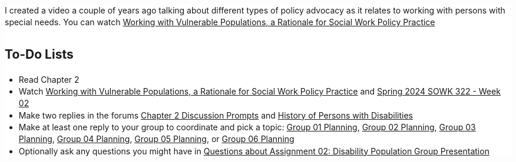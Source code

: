 I created a video a couple of years ago talking about different types of policy advocacy as it relates to working with persons with special needs. You can watch [Working with Vulnerable Populations, a Rationale for Social Work Policy Practice](https://jacobrcampbell.com/blog/2019/01/working-vulnerable-populations-rationale-social-work-policy-practice/)

<iframe width="560" height="315" src="https://www.youtube.com/embed/0n5AmK4nTL8" title="YouTube video player" frameborder="0" allow="accelerometer; autoplay; clipboard-write; encrypted-media; gyroscope; picture-in-picture" allowfullscreen></iframe>


## To-Do Lists

- Read Chapter 2
- Watch [Working with Vulnerable Populations, a Rationale for Social Work Policy Practice](https://jacobrcampbell.com/blog/2019/01/working-vulnerable-populations-rationale-social-work-policy-practice/) and [Spring 2024 SOWK 322 - Week 02](https://heritage.hosted.panopto.com/Panopto/Pages/Viewer.aspx?id=2f17fcd2-db63-4de5-b08d-b0fd0178f953)
- Make two replies in the forums [Chapter 2 Discussion Prompts](https://myheritage.heritage.edu/ICS/Academics/SOWK/SOWK_322/2324_SP-SOWK_322-2/W-02_122_-_128.jnz?portlet=Group_Discussion_Forums&screen=PostView&screenType=change&id=060b8865-e10b-49f5-b346-355814ec88db) and [History of Persons with Disabilities](https://myheritage.heritage.edu/ICS/Academics/SOWK/SOWK_322/2324_SP-SOWK_322-2/W-02_122_-_128.jnz?portlet=Group_Discussion_Forums&screen=PostView&screenType=change&id=e75d4545-ddb7-4ecf-8d0f-c7b8759005d7)
- Make at least one reply to your group to coordinate and pick a topic: [Group 01 Planning](https://myheritage.heritage.edu/ICS/Academics/SOWK/SOWK_322/2324_SP-SOWK_322-2/W-02_122_-_128.jnz?portlet=Group_Discussion_Forums&screen=PostView&screenType=change&id=5d3e095c-f9e5-4a74-b838-83e00dd21a24), [Group 02 Planning](https://myheritage.heritage.edu/ICS/Academics/SOWK/SOWK_322/2324_SP-SOWK_322-2/W-02_122_-_128.jnz?portlet=Group_Discussion_Forums&screen=PostView&screenType=change&id=b8c06e3b-d11b-4d32-8a0f-9ddb2ee07606), [Group 03 Planning](https://myheritage.heritage.edu/ICS/Academics/SOWK/SOWK_322/2324_SP-SOWK_322-2/W-02_122_-_128.jnz?portlet=Group_Discussion_Forums&screen=PostView&screenType=change&id=2bc93199-f96d-4e13-adbb-108919fe233e), [Group 04 Planning](https://myheritage.heritage.edu/ICS/Academics/SOWK/SOWK_322/2324_SP-SOWK_322-2/W-02_122_-_128.jnz?portlet=Group_Discussion_Forums&screen=PostView&screenType=change&id=80fd9327-1d4e-4a18-b765-9d83a5fd339f), [Group 05 Planning](https://myheritage.heritage.edu/ICS/Academics/SOWK/SOWK_322/2324_SP-SOWK_322-2/W-02_122_-_128.jnz?portlet=Group_Discussion_Forums&screen=PostView&screenType=change&id=980edd26-631d-465c-90fb-046c33d2fa5e), or [Group 06 Planning](https://myheritage.heritage.edu/ICS/Academics/SOWK/SOWK_322/2324_SP-SOWK_322-2/W-02_122_-_128.jnz?portlet=Group_Discussion_Forums&screen=PostView&screenType=change&id=697f6e13-b9c5-4ffa-a6d3-04b39943daa9)
- Optionally ask any questions you might have in [Questions about Assignment 02: Disability Population Group Presentation](https://myheritage.heritage.edu/ICS/Academics/SOWK/SOWK_322/2324_SP-SOWK_322-2/W-02_122_-_128.jnz?portlet=Group_Discussion_Forums&screen=PostView&screenType=change&id=f5261eb0-63cc-4d8e-99dd-93433283c64d)